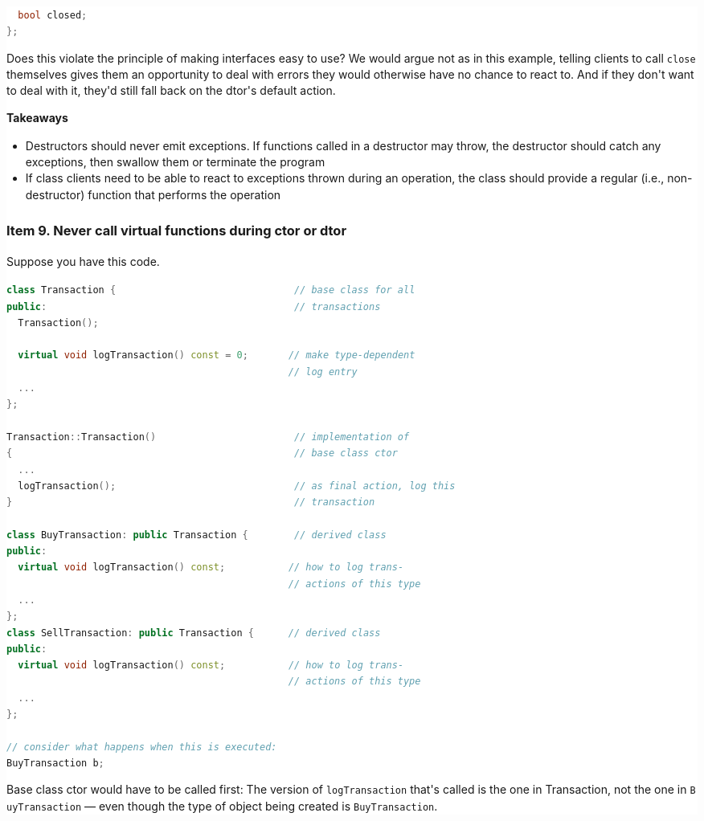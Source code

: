 ```cpp
  bool closed;
};
```

Does this violate the principle of making interfaces easy to use?
We would argue not as in this example, telling clients to call `close` themselves gives them an opportunity to deal with errors they would otherwise have no chance to react to.
And if they don't want to deal with it, they'd still fall back on the dtor's default action.

**Takeaways**
* Destructors should never emit exceptions. If functions called in a destructor may throw, the destructor should catch any exceptions, then swallow them or terminate the program
* If class clients need to be able to react to exceptions thrown during an operation, the class should provide a regular (i.e., non-destructor) function that performs the operation

### Item 9. Never call virtual functions during ctor or dtor

Suppose you have this code.
```cpp
class Transaction {                               // base class for all
public:                                           // transactions
  Transaction();

  virtual void logTransaction() const = 0;       // make type-dependent
                                                 // log entry
  ...
};

Transaction::Transaction()                        // implementation of
{                                                 // base class ctor
  ...
  logTransaction();                               // as final action, log this
}                                                 // transaction

class BuyTransaction: public Transaction {        // derived class
public:
  virtual void logTransaction() const;           // how to log trans-
                                                 // actions of this type
  ...
};
class SellTransaction: public Transaction {      // derived class
public:
  virtual void logTransaction() const;           // how to log trans-
                                                 // actions of this type
  ...
};

// consider what happens when this is executed:
BuyTransaction b;
```
Base class ctor would have to be called first:
The version of `logTransaction` that's called is the one in Transaction, not the one in `BuyTransaction` — even though the type of object being created is `BuyTransaction`.
